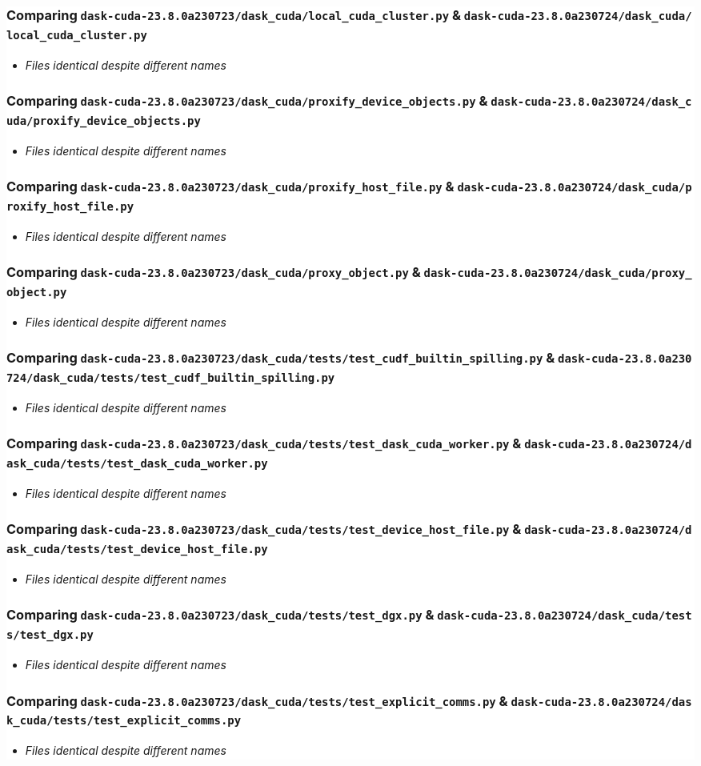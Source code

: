 ### Comparing `dask-cuda-23.8.0a230723/dask_cuda/local_cuda_cluster.py` & `dask-cuda-23.8.0a230724/dask_cuda/local_cuda_cluster.py`

 * *Files identical despite different names*

### Comparing `dask-cuda-23.8.0a230723/dask_cuda/proxify_device_objects.py` & `dask-cuda-23.8.0a230724/dask_cuda/proxify_device_objects.py`

 * *Files identical despite different names*

### Comparing `dask-cuda-23.8.0a230723/dask_cuda/proxify_host_file.py` & `dask-cuda-23.8.0a230724/dask_cuda/proxify_host_file.py`

 * *Files identical despite different names*

### Comparing `dask-cuda-23.8.0a230723/dask_cuda/proxy_object.py` & `dask-cuda-23.8.0a230724/dask_cuda/proxy_object.py`

 * *Files identical despite different names*

### Comparing `dask-cuda-23.8.0a230723/dask_cuda/tests/test_cudf_builtin_spilling.py` & `dask-cuda-23.8.0a230724/dask_cuda/tests/test_cudf_builtin_spilling.py`

 * *Files identical despite different names*

### Comparing `dask-cuda-23.8.0a230723/dask_cuda/tests/test_dask_cuda_worker.py` & `dask-cuda-23.8.0a230724/dask_cuda/tests/test_dask_cuda_worker.py`

 * *Files identical despite different names*

### Comparing `dask-cuda-23.8.0a230723/dask_cuda/tests/test_device_host_file.py` & `dask-cuda-23.8.0a230724/dask_cuda/tests/test_device_host_file.py`

 * *Files identical despite different names*

### Comparing `dask-cuda-23.8.0a230723/dask_cuda/tests/test_dgx.py` & `dask-cuda-23.8.0a230724/dask_cuda/tests/test_dgx.py`

 * *Files identical despite different names*

### Comparing `dask-cuda-23.8.0a230723/dask_cuda/tests/test_explicit_comms.py` & `dask-cuda-23.8.0a230724/dask_cuda/tests/test_explicit_comms.py`

 * *Files identical despite different names*
